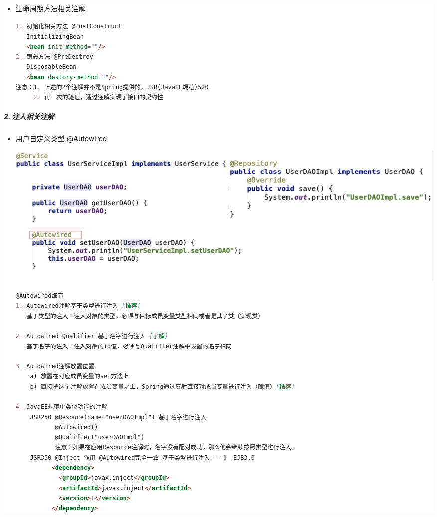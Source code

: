 - 生命周期方法相关注解

  ~~~markdown
  1. 初始化相关方法 @PostConstruct
     InitializingBean
     <bean init-method=""/>
  2. 销毁方法 @PreDestroy
     DisposableBean
     <bean destory-method=""/>
  注意：1. 上述的2个注解并不是Spring提供的，JSR(JavaEE规范)520
       2. 再一次的验证，通过注解实现了接口的契约性
  ~~~

##### 2. 注入相关注解

- 用户自定义类型 @Autowired

  ![image-20200601114751016](./注解编程.assets/image-20200601114751016.png)

  

  ```markdown
  @Autowired细节
  1. Autowired注解基于类型进行注入 [推荐]
     基于类型的注入：注入对象的类型，必须与目标成员变量类型相同或者是其子类（实现类）
  
  2. Autowired Qualifier 基于名字进行注入 [了解]
     基于名字的注入：注入对象的id值，必须与Qualifier注解中设置的名字相同
  
  3. Autowired注解放置位置 
      a) 放置在对应成员变量的set方法上 
      b) 直接把这个注解放置在成员变量之上，Spring通过反射直接对成员变量进行注入（赋值）[推荐]
  
  4. JavaEE规范中类似功能的注解
      JSR250 @Resouce(name="userDAOImpl") 基于名字进行注入
             @Autowired()
             @Qualifier("userDAOImpl")
             注意：如果在应用Resource注解时，名字没有配对成功，那么他会继续按照类型进行注入。
      JSR330 @Inject 作用 @Autowired完全一致 基于类型进行注入 ---》 EJB3.0
            <dependency>
              <groupId>javax.inject</groupId>
              <artifactId>javax.inject</artifactId>
              <version>1</version>
            </dependency>
  ```
